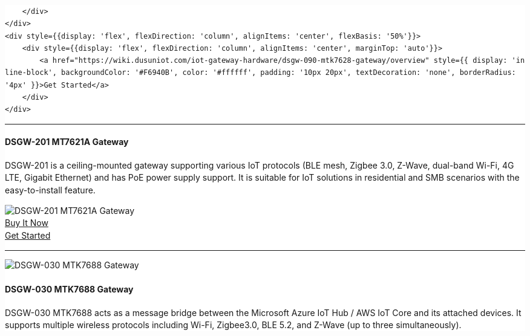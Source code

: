         </div>
    </div>
    <div style={{display: 'flex', flexDirection: 'column', alignItems: 'center', flexBasis: '50%'}}>
        <div style={{display: 'flex', flexDirection: 'column', alignItems: 'center', marginTop: 'auto'}}>
            <a href="https://wiki.dusuniot.com/iot-gateway-hardware/dsgw-090-mtk7628-gateway/overview" style={{ display: 'inline-block', backgroundColor: '#F6940B', color: '#ffffff', padding: '10px 20px', textDecoration: 'none', borderRadius: '4px' }}>Get Started</a>
        </div>
    </div>
</div>

***

<div style={{display: 'flex',justifyContent: 'space-between',alignItems: 'center',marginBottom: '20px'}}>
    <div style={{ display: 'flex', flexDirection: 'column', alignItems: 'center', flexBasis: '50%', padding: '2%' }}>
        <h4>DSGW-201 MT7621A Gateway </h4>
        <p>DSGW-201 is a ceiling-mounted gateway supporting various IoT protocols (BLE mesh, Zigbee 3.0, Z-Wave, dual-band Wi-Fi, 4G LTE, Gigabit Ethernet) and has PoE power supply support. It is suitable for IoT solutions in residential and SMB scenarios with the easy-to-install feature.</p>
    </div>
    <div style={{display: 'flex', flexDirection: 'column', alignItems: 'center', flexBasis: '50%'}}>
        <img src="https://www.dusuniot.com/wp-content/uploads/2023/07/DSGW-201-front.jpg.webp" alt="DSGW-201 MT7621A Gateway" style={{maxWidth:'280px'}}/>
    </div> 
</div>
<div style={{display: 'flex',justifyContent: 'space-between',alignItems: 'center',marginBottom: '20px'}}>
    <div style={{display: 'flex', flexDirection: 'column', alignItems: 'center', flexBasis: '50%'}}>
        <div style={{display: 'flex', flexDirection: 'column', alignItems: 'center', marginTop: 'auto'}}>
            <a href="https://www.dusuniot.com/product/dsgw-201-ac1200-cpe-gigabit-ethernet-gateway/" style={{ display: 'inline-block', backgroundColor: '#F6940B', color: '#ffffff', padding: '10px 20px', textDecoration: 'none', borderRadius: '4px', marginRight: '10px' }}>Buy It Now</a>
        </div>
    </div>
    <div style={{display: 'flex', flexDirection: 'column', alignItems: 'center', flexBasis: '50%'}}>
        <div style={{display: 'flex', flexDirection: 'column', alignItems: 'center', marginTop: 'auto'}}>
            <a href="https://wiki.dusuniot.com/iot-gateway-hardware/dsgw-201-mt7621a-gateway/overview" style={{ display: 'inline-block', backgroundColor: '#F6940B', color: '#ffffff', padding: '10px 20px', textDecoration: 'none', borderRadius: '4px' }}>Get Started</a>
        </div>
    </div>
</div>

***

<div style={{display: 'flex',justifyContent: 'space-between',alignItems: 'center',marginBottom: '20px'}}>
    <div style={{display: 'flex', flexDirection: 'column', alignItems: 'center', flexBasis: '50%'}}>
        <img src="https://www.dusuniot.com/wp-content/uploads/2023/07/dsgw-030-front.png.webp" alt="DSGW-030 MTK7688 Gateway" style={{maxWidth:'280px'}}/>
    </div>
    <div style={{ display: 'flex', flexDirection: 'column', alignItems: 'center', flexBasis: '50%', padding: '2%' }}>
        <h4>DSGW-030 MTK7688 Gateway</h4>
        <p>DSGW-030 MTK7688 acts as a message bridge between the Microsoft Azure IoT Hub / AWS IoT Core and its attached devices. It supports multiple wireless protocols including Wi-Fi, Zigbee3.0, BLE 5.2, and Z-Wave (up to three simultaneously). </p>
    </div>
</div>
<div style={{display: 'flex',justifyContent: 'space-between',alignItems: 'center',marginBottom: '20px'}}>
    <div style={{display: 'flex', flexDirection: 'column', alignItems: 'center', flexBasis: '50%'}}>
        <div style={{display: 'flex', flexDirection: 'column', alignItems: 'center', marginTop: 'auto'}}>